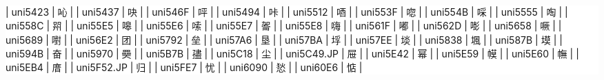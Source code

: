 | uni5423           | 吣 |
| uni5437           | 吷 |
| uni546F           | 呯 |
| uni5494           | 咔 |
| uni5512           | 唒 |
| uni553F           | 唿 |
| uni554B           | 啋 |
| uni5555           | 啕 |
| uni558C           | 喌 |
| uni55E5           | 嗥 |
| uni55E6           | 嗦 |
| uni55E7           | 嗧 |
| uni55E8           | 嗨 |
| uni561F           | 嘟 |
| uni562D           | 嘭 |
| uni5658           | 噘 |
| uni5689           | 嚉 |
| uni56E2           | 团 |
| uni5792           | 垒 |
| uni57A6           | 垦 |
| uni57BA           | 垺 |
| uni57EE           | 埮 |
| uni5838           | 堸 |
| uni587B           | 塻 |
| uni594B           | 奋 |
| uni5970           | 奰 |
| uni5B7B           | 孻 |
| uni5C18           | 尘 |
| uni5C49.JP        | 屉 |
| uni5E42           | 幂 |
| uni5E59           | 幙 |
| uni5E60           | 幠 |
| uni5EB4           | 庴 |
| uni5F52.JP        | 归 |
| uni5FE7           | 忧 |
| uni6090           | 悐 |
| uni60E6           | 惦 |